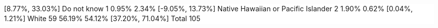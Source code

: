 <td style="text-align:left;">
[8.77%, 33.03%]
</td>
</tr>
<tr>
<td style="text-align:left;">
Do not know
</td>
<td style="text-align:right;">
1
</td>
<td style="text-align:left;">
0.95%
</td>
<td style="text-align:left;">
2.34%
</td>
<td style="text-align:left;">
[-9.05%, 13.73%]
</td>
</tr>
<tr>
<td style="text-align:left;">
Native Hawaiian or Pacific Islander
</td>
<td style="text-align:right;">
2
</td>
<td style="text-align:left;">
1.90%
</td>
<td style="text-align:left;">
0.62%
</td>
<td style="text-align:left;">
[0.04%, 1.21%]
</td>
</tr>
<tr>
<td style="text-align:left;">
White
</td>
<td style="text-align:right;">
59
</td>
<td style="text-align:left;">
56.19%
</td>
<td style="text-align:left;">
54.12%
</td>
<td style="text-align:left;">
[37.20%, 71.04%]
</td>
</tr>
<tr>
<td style="text-align:left;">
Total
</td>
<td style="text-align:right;">
105
</td>
<td style="text-align:left;">
